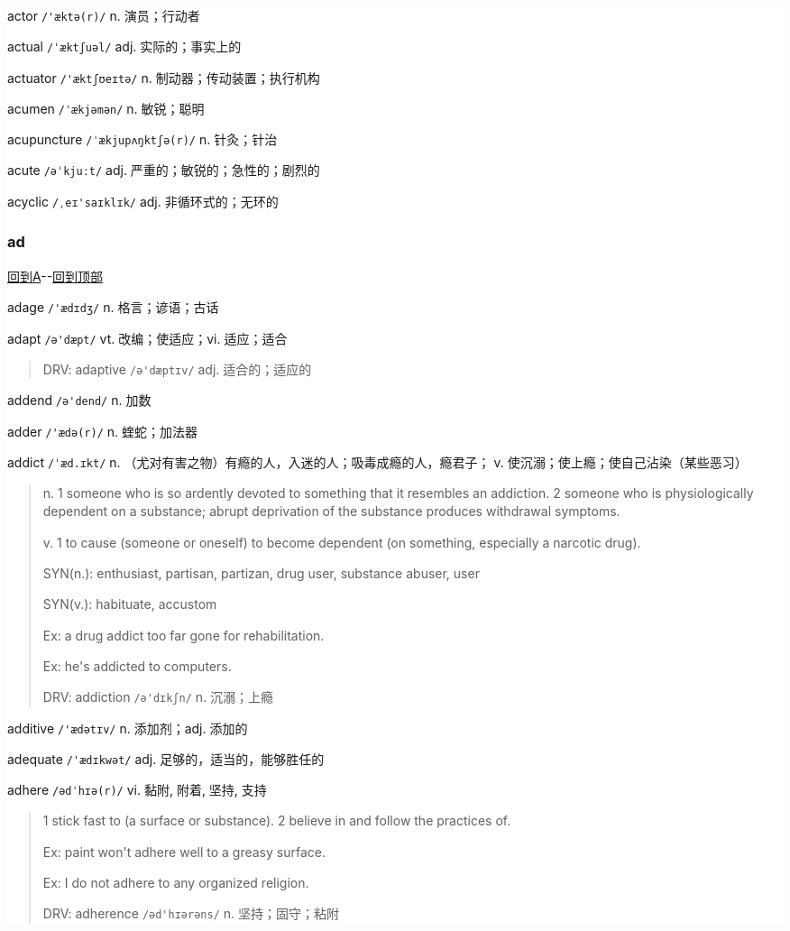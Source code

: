 actor `/'æktə(r)/` n. 演员；行动者

actual `/ˈæktʃuəl/` adj. 实际的；事实上的

actuator `/'æktʃʊeɪtə/` n. 制动器；传动装置；执行机构

acumen `/ˈækjəmən/` n. 敏锐；聪明

acupuncture `/ˈækjupʌŋktʃə(r)/` n. 针灸；针治

acute `/əˈkjuːt/` adj. 严重的；敏锐的；急性的；剧烈的

acyclic `/ˌeɪ'saɪklɪk/` adj. 非循环式的；无环的

### ad

[回到A](#A)--[回到顶部](#英汉词典)

adage `/'ædɪdʒ/` n. 格言；谚语；古话

adapt `/ə'dæpt/` vt. 改编；使适应；vi. 适应；适合

> DRV: adaptive `/ə'dæptɪv/` adj. 适合的；适应的

addend `/ə'dend/` n. 加数

adder `/'ædə(r)/` n. 蝰蛇；加法器

addict `/ˈæd.ɪkt/` n. （尤对有害之物）有瘾的人，入迷的人；吸毒成瘾的人，瘾君子； v. 使沉溺；使上瘾；使自己沾染（某些恶习）

> n. 1 someone who is so ardently devoted to something that it resembles an addiction. 2 someone who is physiologically dependent on a substance; abrupt deprivation of the substance produces withdrawal symptoms. 
>
> v. 1 to cause (someone or oneself) to become dependent (on something, especially a narcotic drug).
>
> SYN(n.): enthusiast, partisan, partizan, drug user, substance abuser, user
>
> SYN(v.): habituate, accustom
>
> Ex: a drug addict too far gone for rehabilitation.
>
> Ex: he's addicted to computers.
>
> DRV: addiction `/ə'dɪkʃn/` n. 沉溺；上瘾

additive `/'ædətɪv/` n. 添加剂；adj. 添加的

adequate `/'ædɪkwət/` adj. 足够的，适当的，能够胜任的

adhere `/ədˈhɪə(r)/` vi. 黏附, 附着, 坚持, 支持

> 1 stick fast to (a surface or substance). 2 believe in and follow the practices of.
>
> Ex: paint won't adhere well to a greasy surface.
>
> Ex: I do not adhere to any organized religion.
>
> DRV: adherence `/əd'hɪərəns/` n. 坚持；固守；粘附
